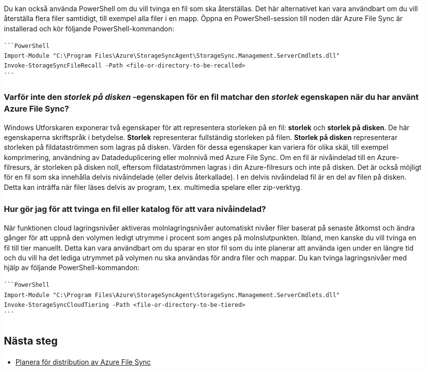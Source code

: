 Du kan också använda PowerShell om du vill tvinga en fil som ska återställas. Det här alternativet kan vara användbart om du vill återställa flera filer samtidigt, till exempel alla filer i en mapp. Öppna en PowerShell-session till noden där Azure File Sync är installerad och kör följande PowerShell-kommandon:
    
    ```PowerShell
    Import-Module "C:\Program Files\Azure\StorageSyncAgent\StorageSync.Management.ServerCmdlets.dll"
    Invoke-StorageSyncFileRecall -Path <file-or-directory-to-be-recalled>
    ```

<a id="sizeondisk-versus-size"></a>
### <a name="why-doesnt-the-size-on-disk-property-for-a-file-match-the-size-property-after-using-azure-file-sync"></a>Varför inte den *storlek på disken* -egenskapen för en fil matchar den *storlek* egenskapen när du har använt Azure File Sync? 
Windows Utforskaren exponerar två egenskaper för att representera storleken på en fil: **storlek** och **storlek på disken**. De här egenskaperna skriftspråk i betydelse. **Storlek** representerar fullständig storleken på filen. **Storlek på disken** representerar storleken på fildataströmmen som lagras på disken. Värden för dessa egenskaper kan variera för olika skäl, till exempel komprimering, användning av Datadeduplicering eller molnnivå med Azure File Sync. Om en fil är nivåindelad till en Azure-filresurs, är storleken på disken noll, eftersom fildataströmmen lagras i din Azure-filresurs och inte på disken. Det är också möjligt för en fil som ska innehålla delvis nivåindelade (eller delvis återkallade). I en delvis nivåindelad fil är en del av filen på disken. Detta kan inträffa när filer läses delvis av program, t.ex. multimedia spelare eller zip-verktyg. 

<a id="afs-force-tiering"></a>
### <a name="how-do-i-force-a-file-or-directory-to-be-tiered"></a>Hur gör jag för att tvinga en fil eller katalog för att vara nivåindelad?
När funktionen cloud lagringsnivåer aktiveras molnlagringsnivåer automatiskt nivåer filer baserat på senaste åtkomst och ändra gånger för att uppnå den volymen ledigt utrymme i procent som anges på molnslutpunkten. Ibland, men kanske du vill tvinga en fil till tier manuellt. Detta kan vara användbart om du sparar en stor fil som du inte planerar att använda igen under en längre tid och du vill ha det lediga utrymmet på volymen nu ska användas för andra filer och mappar. Du kan tvinga lagringsnivåer med hjälp av följande PowerShell-kommandon:

    ```PowerShell
    Import-Module "C:\Program Files\Azure\StorageSyncAgent\StorageSync.Management.ServerCmdlets.dll"
    Invoke-StorageSyncCloudTiering -Path <file-or-directory-to-be-tiered>
    ```

## <a name="next-steps"></a>Nästa steg
* [Planera för distribution av Azure File Sync](storage-sync-files-planning.md)
